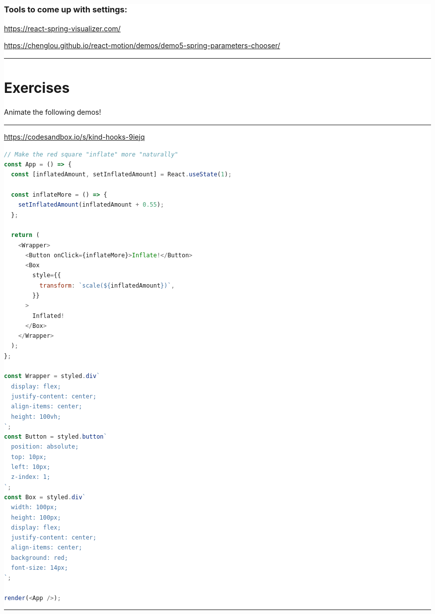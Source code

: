 
### Tools to come up with settings:

https://react-spring-visualizer.com/

https://chenglou.github.io/react-motion/demos/demo5-spring-parameters-chooser/

---

# Exercises

Animate the following demos!

---

https://codesandbox.io/s/kind-hooks-9iejq

```js live=true split=[70,30]
// Make the red square "inflate" more "naturally"
const App = () => {
  const [inflatedAmount, setInflatedAmount] = React.useState(1);

  const inflateMore = () => {
    setInflatedAmount(inflatedAmount + 0.55);
  };

  return (
    <Wrapper>
      <Button onClick={inflateMore}>Inflate!</Button>
      <Box
        style={{
          transform: `scale(${inflatedAmount})`,
        }}
      >
        Inflated!
      </Box>
    </Wrapper>
  );
};

const Wrapper = styled.div`
  display: flex;
  justify-content: center;
  align-items: center;
  height: 100vh;
`;
const Button = styled.button`
  position: absolute;
  top: 10px;
  left: 10px;
  z-index: 1;
`;
const Box = styled.div`
  width: 100px;
  height: 100px;
  display: flex;
  justify-content: center;
  align-items: center;
  background: red;
  font-size: 14px;
`;

render(<App />);
```

---